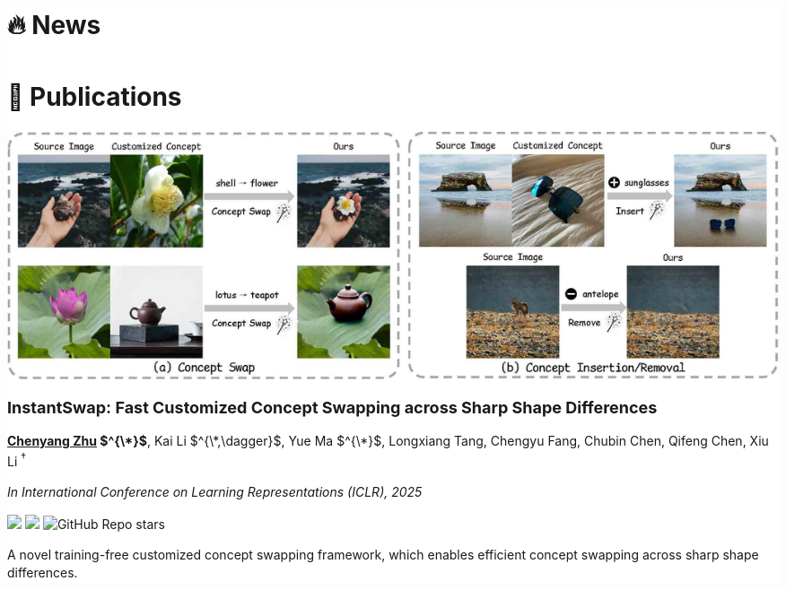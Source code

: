 <h1>🔥 News</h1>
<div class="news-container">
  <ul>
  
  </ul>
</div>

</body>
</html>



# 📝 Publications

<div class='paper-box'><div class='paper-box-image'><div><div class="badge"></div><img src='..\images\InstantSwap-title-case.jpg' alt="sym" width="100%"></div></div>
<div class='paper-box-text' markdown="1">

<font size=4 > <strong>InstantSwap: Fast Customized Concept Swapping across Sharp Shape Differences</strong></font>

**<u>Chenyang Zhu</u> $^{\*}$**, Kai Li $^{\*,\dagger}$, Yue Ma $^{\*}$,  Longxiang Tang, Chengyu Fang, Chubin Chen, Qifeng Chen, Xiu Li $^{\dagger}$

*In International Conference on Learning Representations (ICLR), 2025*





<a href='https://arxiv.org/abs/2412.01197'><img src='https://img.shields.io/badge/ArXiv-2412.01197-red'></a>
<a href='https://InstantSwap.github.io/'><img src='https://img.shields.io/badge/Project-Page-Green'></a>
![GitHub Repo stars](https://img.shields.io/github/stars/chenyangzhu1/InstantSwap)


A novel training-free customized concept swapping framework, which enables efficient concept swapping across sharp shape differences.

</div>
</div>
